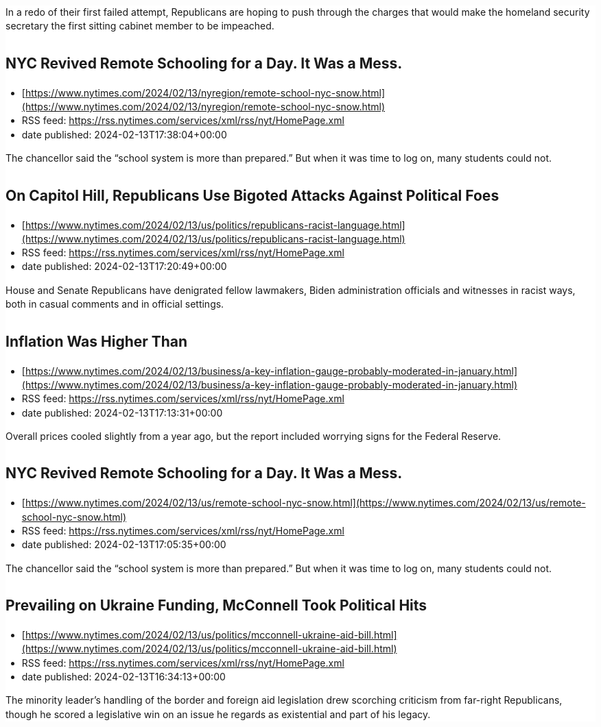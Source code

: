 In a redo of their first failed attempt, Republicans are hoping to push through the charges that would make the homeland security secretary the first sitting cabinet member to be impeached.

## NYC Revived Remote Schooling for a Day. It Was a Mess.
 - [https://www.nytimes.com/2024/02/13/nyregion/remote-school-nyc-snow.html](https://www.nytimes.com/2024/02/13/nyregion/remote-school-nyc-snow.html)
 - RSS feed: https://rss.nytimes.com/services/xml/rss/nyt/HomePage.xml
 - date published: 2024-02-13T17:38:04+00:00

The chancellor said the “school system is more than prepared.” But when it was time to log on, many students could not.

## On Capitol Hill, Republicans Use Bigoted Attacks Against Political Foes
 - [https://www.nytimes.com/2024/02/13/us/politics/republicans-racist-language.html](https://www.nytimes.com/2024/02/13/us/politics/republicans-racist-language.html)
 - RSS feed: https://rss.nytimes.com/services/xml/rss/nyt/HomePage.xml
 - date published: 2024-02-13T17:20:49+00:00

House and Senate Republicans have denigrated fellow lawmakers, Biden administration officials and witnesses in racist ways, both in casual comments and in official settings.

## Inflation Was Higher Than
 - [https://www.nytimes.com/2024/02/13/business/a-key-inflation-gauge-probably-moderated-in-january.html](https://www.nytimes.com/2024/02/13/business/a-key-inflation-gauge-probably-moderated-in-january.html)
 - RSS feed: https://rss.nytimes.com/services/xml/rss/nyt/HomePage.xml
 - date published: 2024-02-13T17:13:31+00:00

Overall prices cooled slightly from a year ago, but the report included worrying signs for the Federal Reserve.

## NYC Revived Remote Schooling for a Day. It Was a Mess.
 - [https://www.nytimes.com/2024/02/13/us/remote-school-nyc-snow.html](https://www.nytimes.com/2024/02/13/us/remote-school-nyc-snow.html)
 - RSS feed: https://rss.nytimes.com/services/xml/rss/nyt/HomePage.xml
 - date published: 2024-02-13T17:05:35+00:00

The chancellor said the “school system is more than prepared.” But when it was time to log on, many students could not.

## Prevailing on Ukraine Funding, McConnell Took Political Hits
 - [https://www.nytimes.com/2024/02/13/us/politics/mcconnell-ukraine-aid-bill.html](https://www.nytimes.com/2024/02/13/us/politics/mcconnell-ukraine-aid-bill.html)
 - RSS feed: https://rss.nytimes.com/services/xml/rss/nyt/HomePage.xml
 - date published: 2024-02-13T16:34:13+00:00

The minority leader’s handling of the border and foreign aid legislation drew scorching criticism from far-right Republicans, though he scored a legislative win on an issue he regards as existential and part of his legacy.
